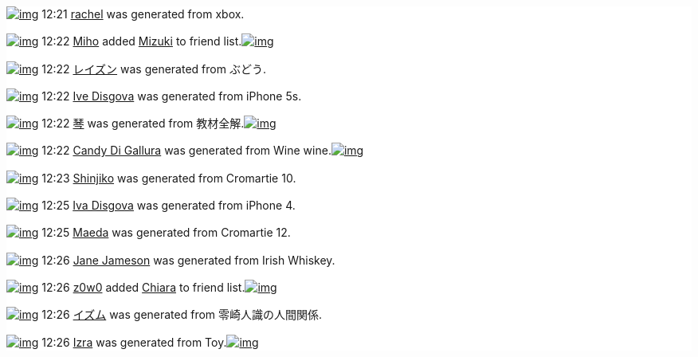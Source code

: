 [![img](http://img826.imageshack.us/img826/7582/6cff.png)](http://www.barcodekanojo.com/kanojo/2585149/rachel) 12:21 [rachel](http://www.barcodekanojo.com/kanojo/2585149/rachel) was generated from xbox.

[![img](http://img849.imageshack.us/img849/6633/3wm2.jpg)](http://www.barcodekanojo.com/user/410151/Miho) 12:22 [Miho](http://www.barcodekanojo.com/user/410151/Miho) added [Mizuki](http://www.barcodekanojo.com/kanojo/2293617/Mizuki) to friend list.[![img](http://img41.imageshack.us/img41/4981/wmvh.png)](http://www.barcodekanojo.com/kanojo/2293617/Mizuki) 

[![img](http://img845.imageshack.us/img845/9572/27z8.png)](http://www.barcodekanojo.com/kanojo/2585150/%E3%83%AC%E3%82%A4%E3%82%BA%E3%83%B3) 12:22 [レイズン](http://www.barcodekanojo.com/kanojo/2585150/%E3%83%AC%E3%82%A4%E3%82%BA%E3%83%B3) was generated from ぶどう.

[![img](http://img203.imageshack.us/img203/29/sw35.png)](http://www.barcodekanojo.com/kanojo/2585151/Ive%20Disgova) 12:22 [Ive Disgova](http://www.barcodekanojo.com/kanojo/2585151/Ive%20Disgova) was generated from iPhone 5s.

[![img](http://img689.imageshack.us/img689/7971/vnaq.png)](http://www.barcodekanojo.com/kanojo/2585152/%E7%90%B4) 12:22 [琴](http://www.barcodekanojo.com/kanojo/2585152/%E7%90%B4) was generated from 教材全解.[![img](http://img196.imageshack.us/img196/3448/0hug.jpg)](http://www.barcodekanojo.com/product_images/barcode/5061220/1382844147/%E6%95%99%E6%9D%90%E5%85%A8%E8%A7%A3.jpg) 

[![img](http://img163.imageshack.us/img163/2419/qsyt.png)](http://www.barcodekanojo.com/kanojo/2585153/Candy%20Di%20Gallura) 12:22 [Candy Di Gallura](http://www.barcodekanojo.com/kanojo/2585153/Candy%20Di%20Gallura) was generated from Wine wine.[![img](http://img33.imageshack.us/img33/8209/imj9.jpg)](http://www.barcodekanojo.com/product_images/barcode/5061221/1382844149/Wine%20wine.jpg) 

[![img](http://img96.imageshack.us/img96/4153/72ks.png)](http://www.barcodekanojo.com/kanojo/2585154/Shinjiko) 12:23 [Shinjiko](http://www.barcodekanojo.com/kanojo/2585154/Shinjiko) was generated from Cromartie 10.

[![img](http://img593.imageshack.us/img593/2558/6l64.png)](http://www.barcodekanojo.com/kanojo/2585155/Iva%20Disgova) 12:25 [Iva Disgova](http://www.barcodekanojo.com/kanojo/2585155/Iva%20Disgova) was generated from iPhone 4.

[![img](http://img34.imageshack.us/img34/527/jmcy.png)](http://www.barcodekanojo.com/kanojo/2585156/Maeda) 12:25 [Maeda](http://www.barcodekanojo.com/kanojo/2585156/Maeda) was generated from Cromartie 12.

[![img](http://img585.imageshack.us/img585/9969/mv4v.png)](http://www.barcodekanojo.com/kanojo/2585157/Jane%20Jameson) 12:26 [Jane Jameson](http://www.barcodekanojo.com/kanojo/2585157/Jane%20Jameson) was generated from Irish Whiskey.

[![img](http://img833.imageshack.us/img833/3236/ba27.jpg)](http://www.barcodekanojo.com/user/376392/z0w0) 12:26 [z0w0](http://www.barcodekanojo.com/user/376392/z0w0) added [Chiara](http://www.barcodekanojo.com/kanojo/1755509/Chiara) to friend list.[![img](http://img39.imageshack.us/img39/6066/17gx.png)](http://www.barcodekanojo.com/kanojo/1755509/Chiara) 

[![img](http://img845.imageshack.us/img845/8648/7vwz.png)](http://www.barcodekanojo.com/kanojo/2585158/%E3%82%A4%E3%82%BA%E3%83%A0) 12:26 [イズム](http://www.barcodekanojo.com/kanojo/2585158/%E3%82%A4%E3%82%BA%E3%83%A0) was generated from 零崎人識の人間関係.

[![img](http://img32.imageshack.us/img32/7929/s488.png)](http://www.barcodekanojo.com/kanojo/2585159/Izra) 12:26 [Izra](http://www.barcodekanojo.com/kanojo/2585159/Izra) was generated from Toy.[![img](http://img209.imageshack.us/img209/7083/nuy6.jpg)](http://www.barcodekanojo.com/product_images/barcode/5061227/1382844403/Toy.jpg) 
